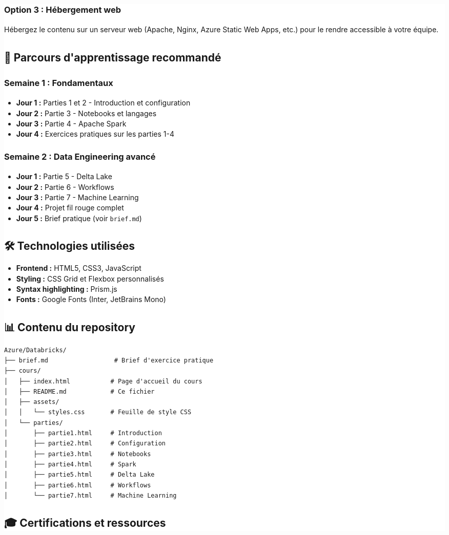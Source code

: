 ### Option 3 : Hébergement web

Hébergez le contenu sur un serveur web (Apache, Nginx, Azure Static Web Apps, etc.) pour le rendre accessible à votre équipe.

## 📖 Parcours d'apprentissage recommandé

### Semaine 1 : Fondamentaux
- **Jour 1 :** Parties 1 et 2 - Introduction et configuration
- **Jour 2 :** Partie 3 - Notebooks et langages
- **Jour 3 :** Partie 4 - Apache Spark
- **Jour 4 :** Exercices pratiques sur les parties 1-4

### Semaine 2 : Data Engineering avancé
- **Jour 1 :** Partie 5 - Delta Lake
- **Jour 2 :** Partie 6 - Workflows
- **Jour 3 :** Partie 7 - Machine Learning
- **Jour 4 :** Projet fil rouge complet
- **Jour 5 :** Brief pratique (voir `brief.md`)

## 🛠️ Technologies utilisées

- **Frontend :** HTML5, CSS3, JavaScript
- **Styling :** CSS Grid et Flexbox personnalisés
- **Syntax highlighting :** Prism.js
- **Fonts :** Google Fonts (Inter, JetBrains Mono)

## 📊 Contenu du repository

```
Azure/Databricks/
├── brief.md                  # Brief d'exercice pratique
├── cours/
│   ├── index.html           # Page d'accueil du cours
│   ├── README.md            # Ce fichier
│   ├── assets/
│   │   └── styles.css       # Feuille de style CSS
│   └── parties/
│       ├── partie1.html     # Introduction
│       ├── partie2.html     # Configuration
│       ├── partie3.html     # Notebooks
│       ├── partie4.html     # Spark
│       ├── partie5.html     # Delta Lake
│       ├── partie6.html     # Workflows
│       └── partie7.html     # Machine Learning
```

## 🎓 Certifications et ressources

